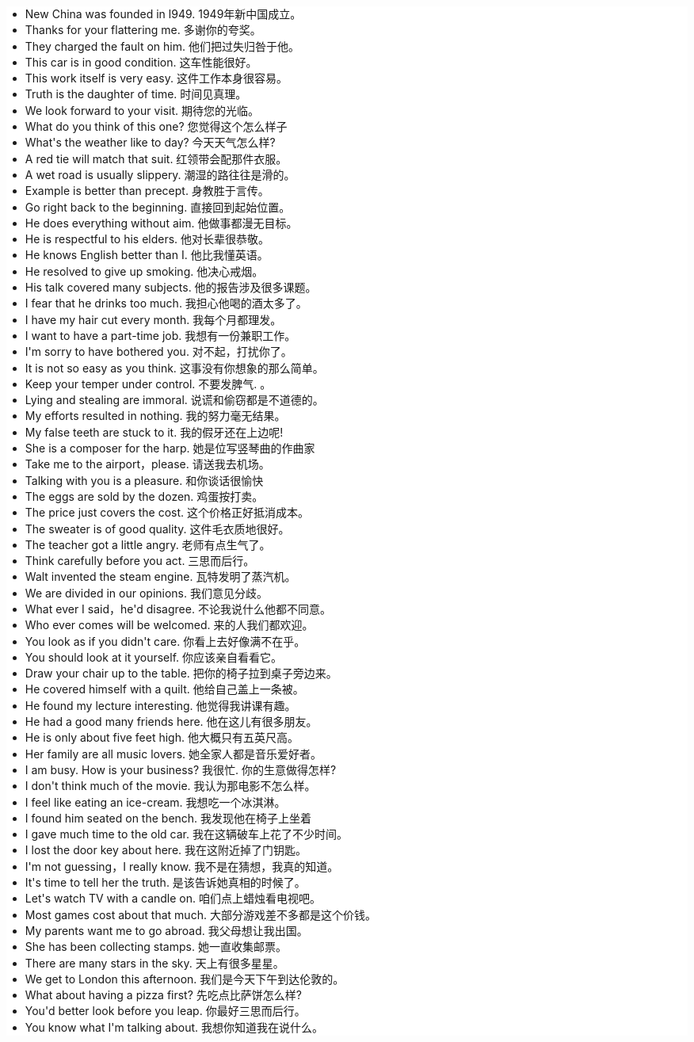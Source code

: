- New China was founded in l949. 1949年新中国成立。
- Thanks for your flattering me. 多谢你的夸奖。
- They charged the fault on him. 他们把过失归咎于他。
- This car is in good condition. 这车性能很好。
- This work itself is very easy. 这件工作本身很容易。
- Truth is the daughter of time. 时间见真理。
- We look forward to your visit. 期待您的光临。
- What do you think of this one? 您觉得这个怎么样子
- What's the weather like to day? 今天天气怎么样?
- A red tie will match that suit. 红领带会配那件衣服。
- A wet road is usually slippery. 潮湿的路往往是滑的。
- Example is better than precept. 身教胜于言传。
- Go right back to the beginning. 直接回到起始位置。
- He does everything without aim. 他做事都漫无目标。
- He is respectful to his elders. 他对长辈很恭敬。
- He knows English better than I. 他比我懂英语。
- He resolved to give up smoking. 他决心戒烟。
- His talk covered many subjects. 他的报告涉及很多课题。
- I fear that he drinks too much. 我担心他喝的酒太多了。
- I have my hair cut every month. 我每个月都理发。
- I want to have a part-time job. 我想有一份兼职工作。
- I'm sorry to have bothered you. 对不起，打扰你了。
- It is not so easy as you think. 这事没有你想象的那么简单。
- Keep your temper under control. 不要发脾气. 。
- Lying and stealing are immoral. 说谎和偷窃都是不道德的。
- My efforts resulted in nothing. 我的努力毫无结果。
- My false teeth are stuck to it. 我的假牙还在上边呢! 
- She is a composer for the harp. 她是位写竖琴曲的作曲家
- Take me to the airport，please. 请送我去机场。
- Talking with you is a pleasure. 和你谈话很愉快
- The eggs are sold by the dozen. 鸡蛋按打卖。
- The price just covers the cost. 这个价格正好抵消成本。
- The sweater is of good quality. 这件毛衣质地很好。
- The teacher got a little angry. 老师有点生气了。
- Think carefully before you act. 三思而后行。
- Walt invented the steam engine. 瓦特发明了蒸汽机。
- We are divided in our opinions. 我们意见分歧。
- What ever I said，he'd disagree. 不论我说什么他都不同意。
- Who ever comes will be welcomed. 来的人我们都欢迎。
- You look as if you didn't care. 你看上去好像满不在乎。
- You should look at it yourself. 你应该亲自看看它。
- Draw your chair up to the table. 把你的椅子拉到桌子旁边来。
- He covered himself with a quilt. 他给自己盖上一条被。
- He found my lecture interesting. 他觉得我讲课有趣。
- He had a good many friends here. 他在这儿有很多朋友。
- He is only about five feet high. 他大概只有五英尺高。
- Her family are all music lovers. 她全家人都是音乐爱好者。
- I am busy. How is your business? 我很忙. 你的生意做得怎样?
- I don't think much of the movie. 我认为那电影不怎么样。
- I feel like eating an ice-cream. 我想吃一个冰淇淋。
- I found him seated on the bench. 我发现他在椅子上坐着
- I gave much time to the old car. 我在这辆破车上花了不少时间。
- I lost the door key about here. 我在这附近掉了门钥匙。
- I'm not guessing，I really know. 我不是在猜想，我真的知道。
- It's time to tell her the truth. 是该告诉她真相的时候了。
- Let's watch TV with a candle on. 咱们点上蜡烛看电视吧。
- Most games cost about that much. 大部分游戏差不多都是这个价钱。
- My parents want me to go abroad. 我父母想让我出国。
- She has been collecting stamps. 她一直收集邮票。
- There are many stars in the sky. 天上有很多星星。
- We get to London this afternoon. 我们是今天下午到达伦敦的。
- What about having a pizza first? 先吃点比萨饼怎么样?
- You'd better look before you leap. 你最好三思而后行。
- You know what I'm talking about. 我想你知道我在说什么。